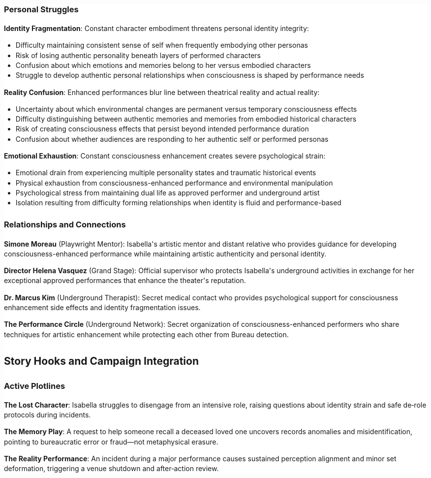 ### Personal Struggles

**Identity Fragmentation**: Constant character embodiment threatens personal identity integrity:
- Difficulty maintaining consistent sense of self when frequently embodying other personas
- Risk of losing authentic personality beneath layers of performed characters
- Confusion about which emotions and memories belong to her versus embodied characters
- Struggle to develop authentic personal relationships when consciousness is shaped by performance needs

**Reality Confusion**: Enhanced performances blur line between theatrical reality and actual reality:
- Uncertainty about which environmental changes are permanent versus temporary consciousness effects
- Difficulty distinguishing between authentic memories and memories from embodied historical characters
- Risk of creating consciousness effects that persist beyond intended performance duration
- Confusion about whether audiences are responding to her authentic self or performed personas

**Emotional Exhaustion**: Constant consciousness enhancement creates severe psychological strain:
- Emotional drain from experiencing multiple personality states and traumatic historical events
- Physical exhaustion from consciousness-enhanced performance and environmental manipulation
- Psychological stress from maintaining dual life as approved performer and underground artist
- Isolation resulting from difficulty forming relationships when identity is fluid and performance-based

### Relationships and Connections

**Simone Moreau** (Playwright Mentor): Isabella's artistic mentor and distant relative who provides guidance for developing consciousness-enhanced performance while maintaining artistic authenticity and personal identity.

**Director Helena Vasquez** (Grand Stage): Official supervisor who protects Isabella's underground activities in exchange for her exceptional approved performances that enhance the theater's reputation.

**Dr. Marcus Kim** (Underground Therapist): Secret medical contact who provides psychological support for consciousness enhancement side effects and identity fragmentation issues.

**The Performance Circle** (Underground Network): Secret organization of consciousness-enhanced performers who share techniques for artistic enhancement while protecting each other from Bureau detection.

## Story Hooks and Campaign Integration

### Active Plotlines

**The Lost Character**: Isabella struggles to disengage from an intensive role, raising questions about identity strain and safe de‑role protocols during incidents.

**The Memory Play**: A request to help someone recall a deceased loved one uncovers records anomalies and misidentification, pointing to bureaucratic error or fraud—not metaphysical erasure.

**The Reality Performance**: An incident during a major performance causes sustained perception alignment and minor set deformation, triggering a venue shutdown and after‑action review.
